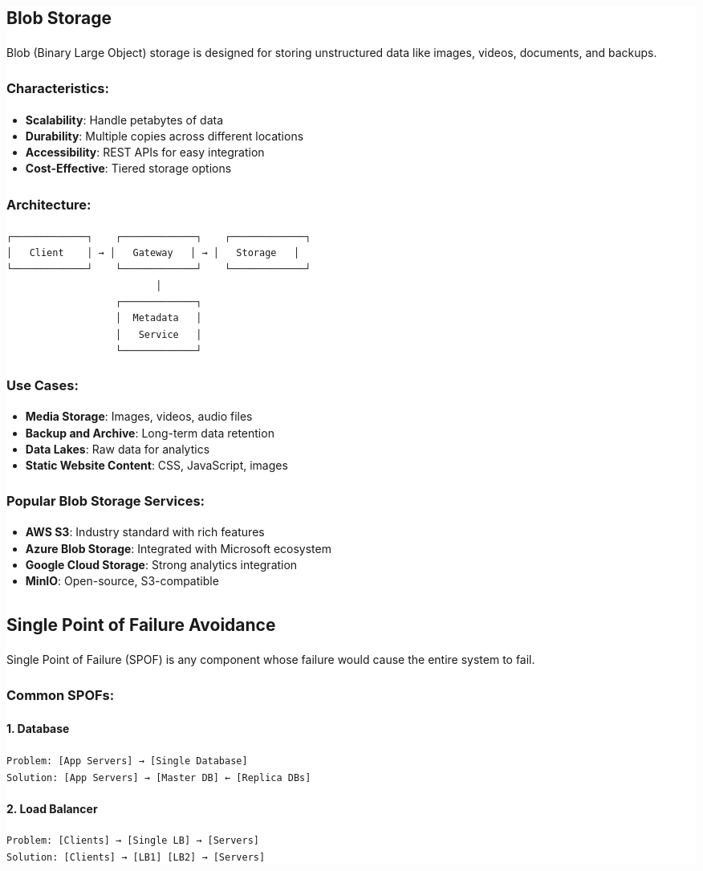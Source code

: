 ## Blob Storage

Blob (Binary Large Object) storage is designed for storing unstructured data like images, videos, documents, and backups.

### Characteristics:
- **Scalability**: Handle petabytes of data
- **Durability**: Multiple copies across different locations
- **Accessibility**: REST APIs for easy integration
- **Cost-Effective**: Tiered storage options

### Architecture:
```
┌─────────────┐    ┌─────────────┐    ┌─────────────┐
│   Client    │ → │   Gateway   │ → │   Storage   │
└─────────────┘    └─────────────┘    └─────────────┘
                          │
                   ┌─────────────┐
                   │  Metadata   │
                   │   Service   │
                   └─────────────┘
```

### Use Cases:
- **Media Storage**: Images, videos, audio files
- **Backup and Archive**: Long-term data retention
- **Data Lakes**: Raw data for analytics
- **Static Website Content**: CSS, JavaScript, images

### Popular Blob Storage Services:
- **AWS S3**: Industry standard with rich features
- **Azure Blob Storage**: Integrated with Microsoft ecosystem
- **Google Cloud Storage**: Strong analytics integration
- **MinIO**: Open-source, S3-compatible

## Single Point of Failure Avoidance

Single Point of Failure (SPOF) is any component whose failure would cause the entire system to fail.

### Common SPOFs:

#### 1. Database
```
Problem: [App Servers] → [Single Database]
Solution: [App Servers] → [Master DB] ← [Replica DBs]
```

#### 2. Load Balancer
```
Problem: [Clients] → [Single LB] → [Servers]
Solution: [Clients] → [LB1] [LB2] → [Servers]
```
